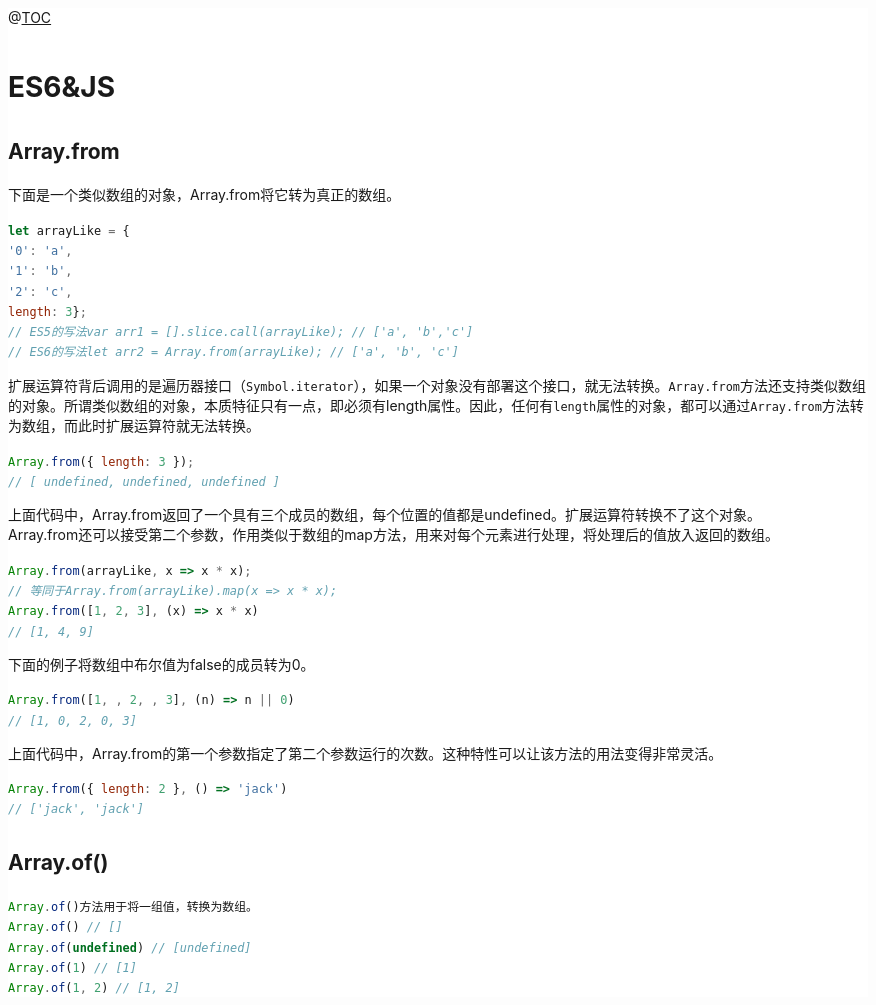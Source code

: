 @[TOC](目录)

# ES6&JS
## Array.from
下面是一个类似数组的对象，Array.from将它转为真正的数组。
```javascript
let arrayLike = {
'0': 'a',
'1': 'b',
'2': 'c',
length: 3};
// ES5的写法var arr1 = [].slice.call(arrayLike); // ['a', 'b','c']
// ES6的写法let arr2 = Array.from(arrayLike); // ['a', 'b', 'c']
```
扩展运算符背后调用的是遍历器接口（`Symbol.iterator`），如果一个对象没有部署这个接口，就无法转换。`Array.from`方法还支持类似数组的对象。所谓类似数组的对象，本质特征只有一点，即必须有length属性。因此，任何有`length`属性的对象，都可以通过`Array.from`方法转为数组，而此时扩展运算符就无法转换。

```javascript
Array.from({ length: 3 });
// [ undefined, undefined, undefined ]
```

上面代码中，Array.from返回了一个具有三个成员的数组，每个位置的值都是undefined。扩展运算符转换不了这个对象。  
Array.from还可以接受第二个参数，作用类似于数组的map方法，用来对每个元素进行处理，将处理后的值放入返回的数组。  

```javascript
Array.from(arrayLike, x => x * x);
// 等同于Array.from(arrayLike).map(x => x * x);
Array.from([1, 2, 3], (x) => x * x)
// [1, 4, 9]
```
下面的例子将数组中布尔值为false的成员转为0。

```javascript
Array.from([1, , 2, , 3], (n) => n || 0)
// [1, 0, 2, 0, 3]
```

上面代码中，Array.from的第一个参数指定了第二个参数运行的次数。这种特性可以让该方法的用法变得非常灵活。

```javascript
Array.from({ length: 2 }, () => 'jack')
// ['jack', 'jack']
```
## Array.of()

```javascript
Array.of()方法用于将一组值，转换为数组。
Array.of() // []
Array.of(undefined) // [undefined]
Array.of(1) // [1]
Array.of(1, 2) // [1, 2]
```
